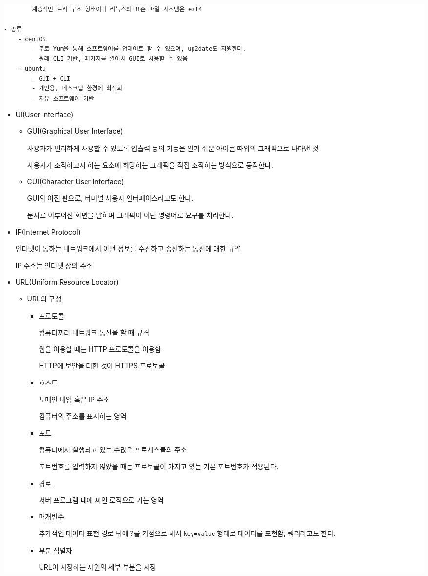             계층적인 트리 구조 형태이며 리눅스의 표준 파일 시스템은 ext4
            
    - 종류
        - centOS
            - 주로 Yum을 통해 소프트웨어를 업데이트 할 수 있으며, up2date도 지원한다.
            - 원래 CLI 기반, 패키지를 깔아서 GUI로 사용할 수 있음
        - ubuntu
            - GUI + CLI
            - 개인용, 데스크탑 환경에 최적화
            - 자유 소프트웨어 기반
- UI(User Interface)
    - GUI(Graphical User Interface)
        
        사용자가 편리하게 사용할 수 있도록 입출력 등의 기능을 알기 쉬운 아이콘 따위의 그래픽으로 나타낸 것
        
        사용자가 조작하고자 하는 요소에 해당하는 그래픽을 직접 조작하는 방식으로 동작한다.
        
    - CUI(Character User Interface)
        
        GUI의 이전 판으로, 터미널 사용자 인터페이스라고도 한다. 
        
        문자로 이루어진 화면을 말하며 그래픽이 아닌 명령어로 요구를 처리한다.
        
- IP(Internet Protocol)
    
    인터넷이 통하는 네트워크에서 어떤 정보를 수신하고 송신하는 통신에 대한 규약
    
    IP 주소는 인터넷 상의 주소
    
- URL(Uniform Resource Locator)
    - URL의 구성
        - 프로토콜
            
            컴퓨터끼리 네트워크 통신을 할 때 규격
            
            웹을 이용할 때는 HTTP 프로토콜을 이용함
            
            HTTP에 보안을 더한 것이 HTTPS 프로토콜
            
        - 호스트
            
            도메인 네임 혹은 IP 주소
            
            컴퓨터의 주소를 표시하는 영역
            
        - 포트
            
            컴퓨터에서 실행되고 있는 수많은 프로세스들의 주소
            
            포트번호를 입력하지 않았을 때는 프로토콜이 가지고 있는 기본 포트번호가 적용된다.
            
        - 경로
            
            서버 프로그램 내에 짜인 로직으로 가는 영역 
            
        - 매개변수
            
            추가적인 데이터 표현 경로 뒤에 ?를 기점으로 해서 `key=value` 형태로 데이터를 표현함, 쿼리라고도 한다. 
            
        - 부분 식별자
            
            URL이 지정하는 자원의 세부 부분을 지정
            